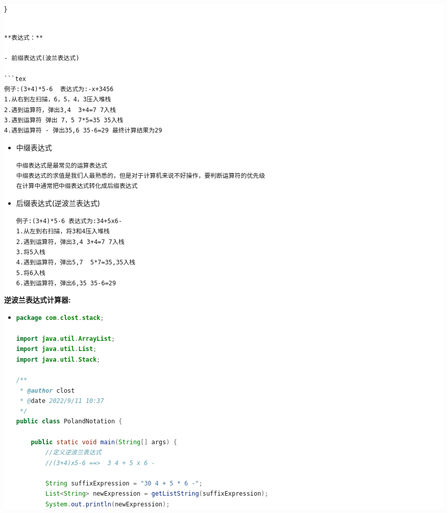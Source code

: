   
  }
  
  ```

**表达式：**

- 前缀表达式(波兰表达式)

  ```tex
  例子:(3+4)*5-6  表达式为:-x+3456
  1.从右到左扫描，6，5，4，3压入堆栈
  2.遇到运算符，弹出3,4  3+4=7 7入栈
  3.遇到运算符 弹出 7，5 7*5=35 35入栈
  4.遇到运算符 - 弹出35,6 35-6=29 最终计算结果为29
  ```

- 中缀表达式

  ```tex
  中缀表达式是最常见的运算表达式
  中缀表达式的求值是我们人最熟悉的，但是对于计算机来说不好操作，要判断运算符的优先级
  在计算中通常把中缀表达式转化成后缀表达式
  ```

- 后缀表达式(逆波兰表达式)

  ```tex
  例子:(3+4)*5-6 表达式为:34+5x6-
  1.从左到右扫描，将3和4压入堆栈
  2.遇到运算符，弹出3,4 3+4=7 7入栈
  3.将5入栈
  4.遇到运算符，弹出5,7  5*7=35,35入栈
  5.将6入栈
  6.遇到运算符，弹出6,35 35-6=29
  ```

**逆波兰表达式计算器:**

- ```java
  package com.clost.stack;
  
  import java.util.ArrayList;
  import java.util.List;
  import java.util.Stack;
  
  /**
   * @author clost
   * @date 2022/9/11 10:37
   */
  public class PolandNotation {
  
      public static void main(String[] args) {
          //定义逆波兰表达式
          //(3+4)x5-6 ==>  3 4 + 5 x 6 -
  
          String suffixExpression = "30 4 + 5 * 6 -";
          List<String> newExpression = getListString(suffixExpression);
          System.out.println(newExpression);
  